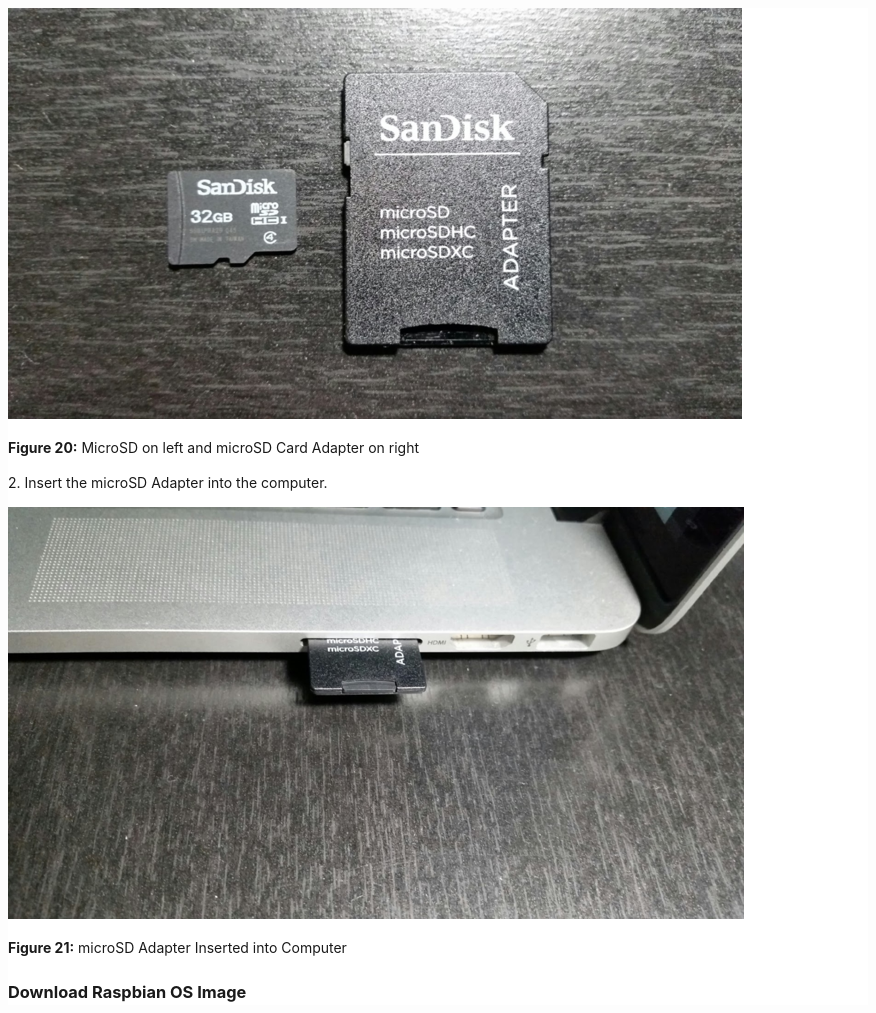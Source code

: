 ![microsd_microsd_adapter](assets/tutorial2/microsd_microsd_adapter.png)

**Figure 20:** MicroSD on left and microSD Card Adapter on right

2\. Insert the microSD Adapter into the computer.

![insert_microsdAdater_laptop](assets/tutorial2/insert_microsdAdater_laptop.png)

**Figure 21:** microSD Adapter Inserted into Computer

### Download Raspbian OS Image
